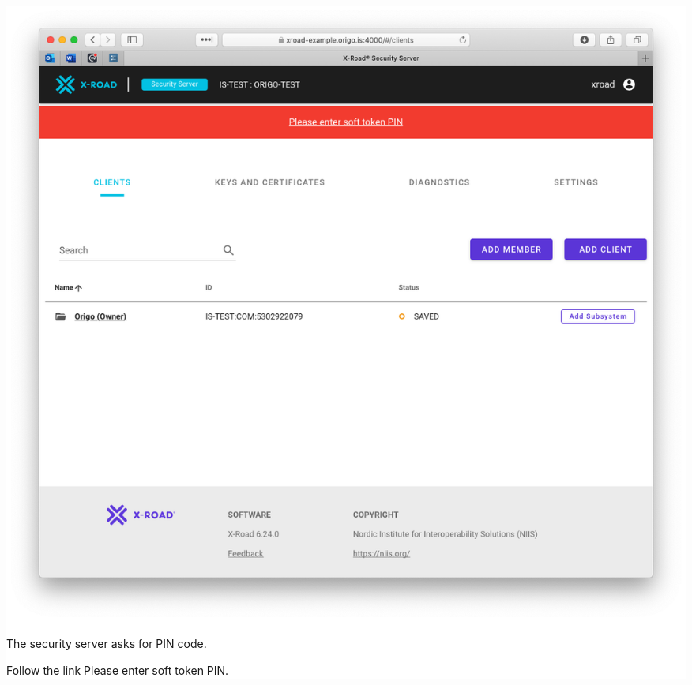 ![](../../../.gitbook/assets/x-road/10%20%281%29.png)

The security server asks for PIN code.

Follow the link Please enter soft token PIN.

